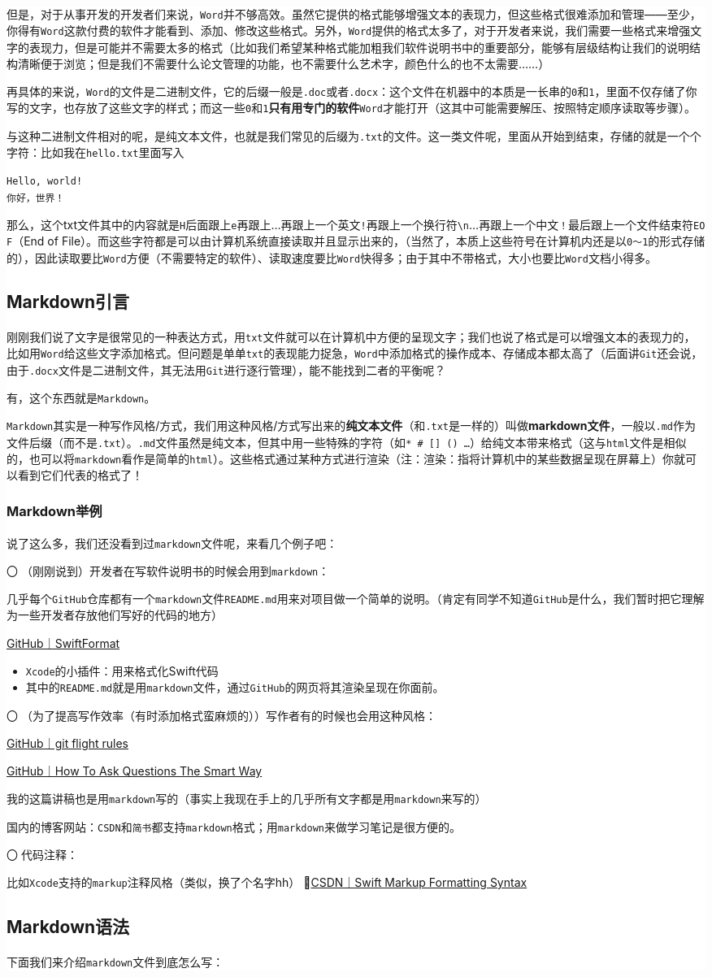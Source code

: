 但是，对于从事开发的开发者们来说，`Word`并不够高效。虽然它提供的格式能够增强文本的表现力，但这些格式很难添加和管理——至少，你得有`Word`这款付费的软件才能看到、添加、修改这些格式。另外，`Word`提供的格式太多了，对于开发者来说，我们需要一些格式来增强文字的表现力，但是可能并不需要太多的格式（比如我们希望某种格式能加粗我们软件说明书中的重要部分，能够有层级结构让我们的说明结构清晰便于浏览；但是我们不需要什么论文管理的功能，也不需要什么艺术字，颜色什么的也不太需要……）

再具体的来说，`Word`的文件是二进制文件，它的后缀一般是`.doc`或者`.docx`：这个文件在机器中的本质是一长串的`0`和`1`，里面不仅存储了你写的文字，也存放了这些文字的样式；而这一些`0`和`1`**只有用专门的软件**`Word`才能打开（这其中可能需要解压、按照特定顺序读取等步骤）。

与这种二进制文件相对的呢，是纯文本文件，也就是我们常见的后缀为`.txt`的文件。这一类文件呢，里面从开始到结束，存储的就是一个个字符：比如我在`hello.txt`里面写入

```
Hello, world!
你好，世界！
```

那么，这个txt文件其中的内容就是`H`后面跟上`e`再跟上…再跟上一个英文`!`再跟上一个换行符`\n`…再跟上一个中文`！`最后跟上一个文件结束符`EOF`（End of File）。而这些字符都是可以由计算机系统直接读取并且显示出来的，（当然了，本质上这些符号在计算机内还是以`0～1`的形式存储的），因此读取要比`Word`方便（不需要特定的软件）、读取速度要比`Word`快得多；由于其中不带格式，大小也要比`Word`文档小得多。

## Markdown引言
刚刚我们说了文字是很常见的一种表达方式，用`txt`文件就可以在计算机中方便的呈现文字；我们也说了格式是可以增强文本的表现力的，比如用`Word`给这些文字添加格式。但问题是单单`txt`的表现能力捉急，`Word`中添加格式的操作成本、存储成本都太高了（后面讲`Git`还会说，由于`.docx`文件是二进制文件，其无法用`Git`进行逐行管理），能不能找到二者的平衡呢？

有，这个东西就是`Markdown`。

`Markdown`其实是一种写作风格/方式，我们用这种风格/方式写出来的**纯文本文件**（和`.txt`是一样的）叫做**markdown文件**，一般以`.md`作为文件后缀（而不是`.txt`）。`.md`文件虽然是纯文本，但其中用一些特殊的字符（如`* # [] () …`）给纯文本带来格式（这与`html`文件是相似的，也可以将`markdown`看作是简单的`html`）。这些格式通过某种方式进行渲染（注：渲染：指将计算机中的某些数据呈现在屏幕上）你就可以看到它们代表的格式了！

### Markdown举例
说了这么多，我们还没看到过`markdown`文件呢，来看几个例子吧：

〇 （刚刚说到）开发者在写软件说明书的时候会用到`markdown`：

几乎每个`GitHub`仓库都有一个`markdown`文件`README.md`用来对项目做一个简单的说明。（肯定有同学不知道`GitHub`是什么，我们暂时把它理解为一些开发者存放他们写好的代码的地方）

[GitHub｜SwiftFormat](https://github.com/nicklockwood/SwiftFormat)
* `Xcode`的小插件：用来格式化Swift代码
* 其中的`README.md`就是用`markdown`文件，通过`GitHub`的网页将其渲染呈现在你面前。

〇 （为了提高写作效率（有时添加格式蛮麻烦的））写作者有的时候也会用这种风格：

[GitHub｜git flight rules](https://github.com/k88hudson/git-flight-rules)

[GitHub｜How To Ask Questions The Smart Way](https://github.com/ryanhanwu/How-To-Ask-Questions-The-Smart-Way)

我的这篇讲稿也是用`markdown`写的（事实上我现在手上的几乎所有文字都是用`markdown`来写的）

国内的博客网站：`CSDN`和`简书`都支持`markdown`格式；用`markdown`来做学习笔记是很方便的。

〇 代码注释：

比如`Xcode`支持的`markup`注释风格（类似，换了个名字hh）
[CSDN｜Swift Markup Formatting Syntax](https://blog.csdn.net/qq_45379253/article/details/113253433)

## Markdown语法
下面我们来介绍`markdown`文件到底怎么写：
